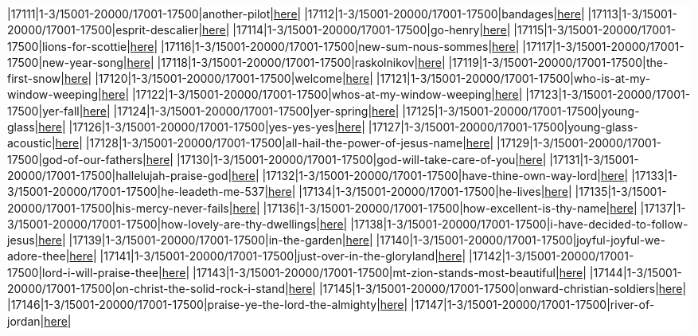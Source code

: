 |17111|1-3/15001-20000/17001-17500|another-pilot|[here](https://cdn.jsdelivr.net/gh/guitarchord/c1-3/15001-20000/17001-17500/another-pilot.webp)|
|17112|1-3/15001-20000/17001-17500|bandages|[here](https://cdn.jsdelivr.net/gh/guitarchord/c1-3/15001-20000/17001-17500/bandages.webp)|
|17113|1-3/15001-20000/17001-17500|esprit-descalier|[here](https://cdn.jsdelivr.net/gh/guitarchord/c1-3/15001-20000/17001-17500/esprit-descalier.webp)|
|17114|1-3/15001-20000/17001-17500|go-henry|[here](https://cdn.jsdelivr.net/gh/guitarchord/c1-3/15001-20000/17001-17500/go-henry.webp)|
|17115|1-3/15001-20000/17001-17500|lions-for-scottie|[here](https://cdn.jsdelivr.net/gh/guitarchord/c1-3/15001-20000/17001-17500/lions-for-scottie.webp)|
|17116|1-3/15001-20000/17001-17500|new-sum-nous-sommes|[here](https://cdn.jsdelivr.net/gh/guitarchord/c1-3/15001-20000/17001-17500/new-sum-nous-sommes.webp)|
|17117|1-3/15001-20000/17001-17500|new-year-song|[here](https://cdn.jsdelivr.net/gh/guitarchord/c1-3/15001-20000/17001-17500/new-year-song.webp)|
|17118|1-3/15001-20000/17001-17500|raskolnikov|[here](https://cdn.jsdelivr.net/gh/guitarchord/c1-3/15001-20000/17001-17500/raskolnikov.webp)|
|17119|1-3/15001-20000/17001-17500|the-first-snow|[here](https://cdn.jsdelivr.net/gh/guitarchord/c1-3/15001-20000/17001-17500/the-first-snow.webp)|
|17120|1-3/15001-20000/17001-17500|welcome|[here](https://cdn.jsdelivr.net/gh/guitarchord/c1-3/15001-20000/17001-17500/welcome.webp)|
|17121|1-3/15001-20000/17001-17500|who-is-at-my-window-weeping|[here](https://cdn.jsdelivr.net/gh/guitarchord/c1-3/15001-20000/17001-17500/who-is-at-my-window-weeping.webp)|
|17122|1-3/15001-20000/17001-17500|whos-at-my-window-weeping|[here](https://cdn.jsdelivr.net/gh/guitarchord/c1-3/15001-20000/17001-17500/whos-at-my-window-weeping.webp)|
|17123|1-3/15001-20000/17001-17500|yer-fall|[here](https://cdn.jsdelivr.net/gh/guitarchord/c1-3/15001-20000/17001-17500/yer-fall.webp)|
|17124|1-3/15001-20000/17001-17500|yer-spring|[here](https://cdn.jsdelivr.net/gh/guitarchord/c1-3/15001-20000/17001-17500/yer-spring.webp)|
|17125|1-3/15001-20000/17001-17500|young-glass|[here](https://cdn.jsdelivr.net/gh/guitarchord/c1-3/15001-20000/17001-17500/young-glass.webp)|
|17126|1-3/15001-20000/17001-17500|yes-yes-yes|[here](https://cdn.jsdelivr.net/gh/guitarchord/c1-3/15001-20000/17001-17500/yes-yes-yes.webp)|
|17127|1-3/15001-20000/17001-17500|young-glass-acoustic|[here](https://cdn.jsdelivr.net/gh/guitarchord/c1-3/15001-20000/17001-17500/young-glass-acoustic.webp)|
|17128|1-3/15001-20000/17001-17500|all-hail-the-power-of-jesus-name|[here](https://cdn.jsdelivr.net/gh/guitarchord/c1-3/15001-20000/17001-17500/all-hail-the-power-of-jesus-name.webp)|
|17129|1-3/15001-20000/17001-17500|god-of-our-fathers|[here](https://cdn.jsdelivr.net/gh/guitarchord/c1-3/15001-20000/17001-17500/god-of-our-fathers.webp)|
|17130|1-3/15001-20000/17001-17500|god-will-take-care-of-you|[here](https://cdn.jsdelivr.net/gh/guitarchord/c1-3/15001-20000/17001-17500/god-will-take-care-of-you.webp)|
|17131|1-3/15001-20000/17001-17500|hallelujah-praise-god|[here](https://cdn.jsdelivr.net/gh/guitarchord/c1-3/15001-20000/17001-17500/hallelujah-praise-god.webp)|
|17132|1-3/15001-20000/17001-17500|have-thine-own-way-lord|[here](https://cdn.jsdelivr.net/gh/guitarchord/c1-3/15001-20000/17001-17500/have-thine-own-way-lord.webp)|
|17133|1-3/15001-20000/17001-17500|he-leadeth-me-537|[here](https://cdn.jsdelivr.net/gh/guitarchord/c1-3/15001-20000/17001-17500/he-leadeth-me-537.webp)|
|17134|1-3/15001-20000/17001-17500|he-lives|[here](https://cdn.jsdelivr.net/gh/guitarchord/c1-3/15001-20000/17001-17500/he-lives.webp)|
|17135|1-3/15001-20000/17001-17500|his-mercy-never-fails|[here](https://cdn.jsdelivr.net/gh/guitarchord/c1-3/15001-20000/17001-17500/his-mercy-never-fails.webp)|
|17136|1-3/15001-20000/17001-17500|how-excellent-is-thy-name|[here](https://cdn.jsdelivr.net/gh/guitarchord/c1-3/15001-20000/17001-17500/how-excellent-is-thy-name.webp)|
|17137|1-3/15001-20000/17001-17500|how-lovely-are-thy-dwellings|[here](https://cdn.jsdelivr.net/gh/guitarchord/c1-3/15001-20000/17001-17500/how-lovely-are-thy-dwellings.webp)|
|17138|1-3/15001-20000/17001-17500|i-have-decided-to-follow-jesus|[here](https://cdn.jsdelivr.net/gh/guitarchord/c1-3/15001-20000/17001-17500/i-have-decided-to-follow-jesus.webp)|
|17139|1-3/15001-20000/17001-17500|in-the-garden|[here](https://cdn.jsdelivr.net/gh/guitarchord/c1-3/15001-20000/17001-17500/in-the-garden.webp)|
|17140|1-3/15001-20000/17001-17500|joyful-joyful-we-adore-thee|[here](https://cdn.jsdelivr.net/gh/guitarchord/c1-3/15001-20000/17001-17500/joyful-joyful-we-adore-thee.webp)|
|17141|1-3/15001-20000/17001-17500|just-over-in-the-gloryland|[here](https://cdn.jsdelivr.net/gh/guitarchord/c1-3/15001-20000/17001-17500/just-over-in-the-gloryland.webp)|
|17142|1-3/15001-20000/17001-17500|lord-i-will-praise-thee|[here](https://cdn.jsdelivr.net/gh/guitarchord/c1-3/15001-20000/17001-17500/lord-i-will-praise-thee.webp)|
|17143|1-3/15001-20000/17001-17500|mt-zion-stands-most-beautiful|[here](https://cdn.jsdelivr.net/gh/guitarchord/c1-3/15001-20000/17001-17500/mt-zion-stands-most-beautiful.webp)|
|17144|1-3/15001-20000/17001-17500|on-christ-the-solid-rock-i-stand|[here](https://cdn.jsdelivr.net/gh/guitarchord/c1-3/15001-20000/17001-17500/on-christ-the-solid-rock-i-stand.webp)|
|17145|1-3/15001-20000/17001-17500|onward-christian-soldiers|[here](https://cdn.jsdelivr.net/gh/guitarchord/c1-3/15001-20000/17001-17500/onward-christian-soldiers.webp)|
|17146|1-3/15001-20000/17001-17500|praise-ye-the-lord-the-almighty|[here](https://cdn.jsdelivr.net/gh/guitarchord/c1-3/15001-20000/17001-17500/praise-ye-the-lord-the-almighty.webp)|
|17147|1-3/15001-20000/17001-17500|river-of-jordan|[here](https://cdn.jsdelivr.net/gh/guitarchord/c1-3/15001-20000/17001-17500/river-of-jordan.webp)|
